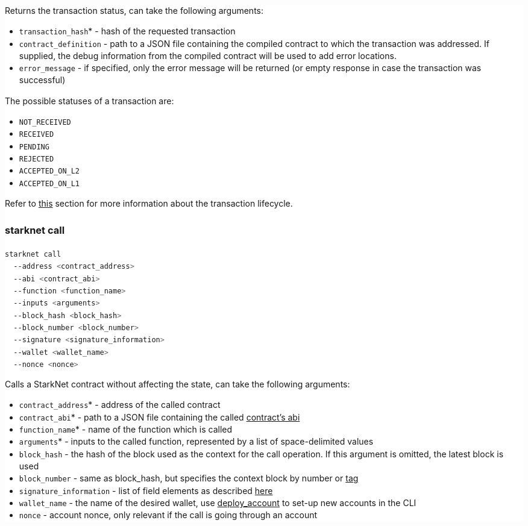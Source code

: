 Returns the transaction status, can take the following arguments:

- `transaction_hash`\* - hash of the requested transaction
- `contract_definition` - path to a JSON file containing the compiled contract to which the transaction was addressed. If supplied, the debug information from the compiled contract will be used to add error locations.
- `error_message` - if specified, only the error message will be returned (or empty response in case the transaction was successful)

The possible statuses of a transaction are:

- `NOT_RECEIVED`
- `RECEIVED`
- `PENDING`
- `REJECTED`
- `ACCEPTED_ON_L2`
- `ACCEPTED_ON_L1`

Refer to [this](../Blocks/transaction-life-cycle.md) section for more information about the transaction lifecycle.

### starknet call

```bash title="call"
starknet call
  --address <contract_address>
  --abi <contract_abi>
  --function <function_name>
  --inputs <arguments>
  --block_hash <block_hash>
  --block_number <block_number>
  --signature <signature_information>
  --wallet <wallet_name>
  --nonce <nonce>
```

Calls a StarkNet contract without affecting the state, can take the following arguments:

- `contract_address`\* - address of the called contract
- `contract_abi`\* - path to a JSON file containing the called [contract’s abi](https://www.cairo-lang.org/docs/hello_starknet/intro.html#the-contract-s-abi)
- `function_name`\* - name of the function which is called
- `arguments`\* - inputs to the called function, represented by a list of space-delimited values
- `block_hash` - the hash of the block used as the context for the call operation. If this argument is omitted, the latest block is used
- `block_number` - same as block_hash, but specifies the context block by number or [tag](#block_tag)
- `signature_information` - list of field elements as described [here](../Blocks/transactions.md#signature)
- `wallet_name` - the name of the desired wallet, use [deploy_account](./commands.md#starknet-deploy_account) to set-up new accounts in the CLI
- `nonce` - account nonce, only relevant if the call is going through an account

<a name="block_tag"></a>
